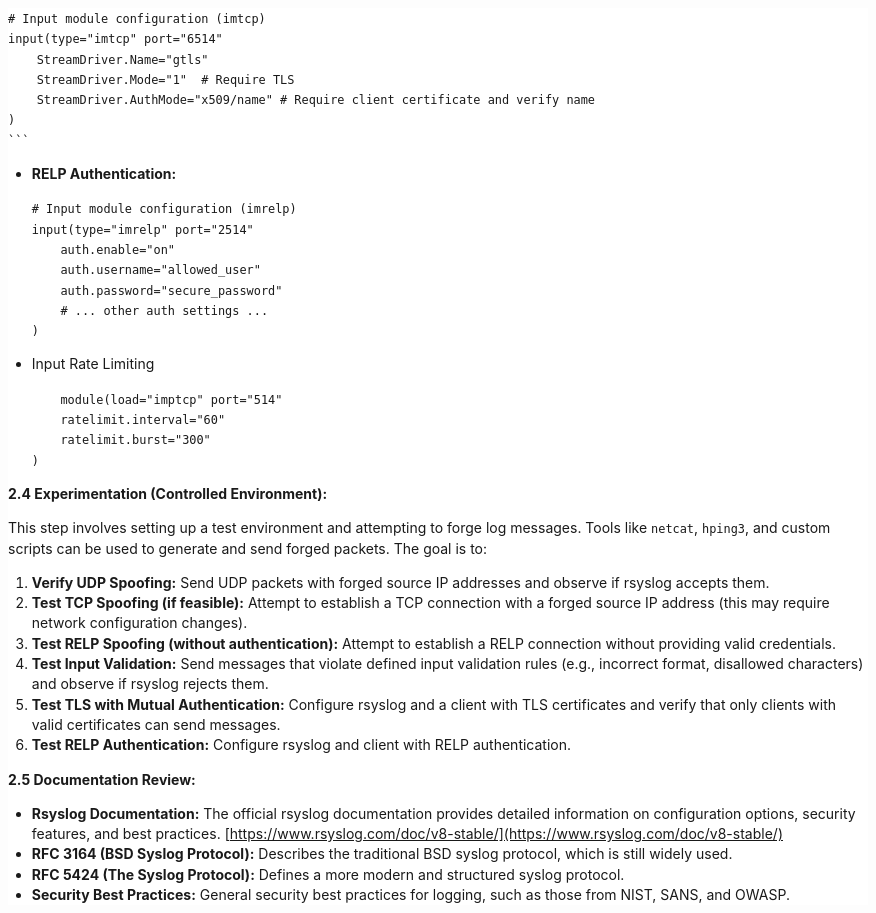     # Input module configuration (imtcp)
    input(type="imtcp" port="6514"
        StreamDriver.Name="gtls"
        StreamDriver.Mode="1"  # Require TLS
        StreamDriver.AuthMode="x509/name" # Require client certificate and verify name
    )
    ```

*   **RELP Authentication:**

    ```rainerscript
    # Input module configuration (imrelp)
    input(type="imrelp" port="2514"
        auth.enable="on"
        auth.username="allowed_user"
        auth.password="secure_password"
        # ... other auth settings ...
    )
    ```
* Input Rate Limiting
    ```rainerscript
        module(load="imptcp" port="514"
        ratelimit.interval="60"
        ratelimit.burst="300"
    )
    ```

**2.4 Experimentation (Controlled Environment):**

This step involves setting up a test environment and attempting to forge log messages.  Tools like `netcat`, `hping3`, and custom scripts can be used to generate and send forged packets.  The goal is to:

1.  **Verify UDP Spoofing:**  Send UDP packets with forged source IP addresses and observe if rsyslog accepts them.
2.  **Test TCP Spoofing (if feasible):**  Attempt to establish a TCP connection with a forged source IP address (this may require network configuration changes).
3.  **Test RELP Spoofing (without authentication):**  Attempt to establish a RELP connection without providing valid credentials.
4.  **Test Input Validation:**  Send messages that violate defined input validation rules (e.g., incorrect format, disallowed characters) and observe if rsyslog rejects them.
5.  **Test TLS with Mutual Authentication:**  Configure rsyslog and a client with TLS certificates and verify that only clients with valid certificates can send messages.
6.  **Test RELP Authentication:** Configure rsyslog and client with RELP authentication.

**2.5 Documentation Review:**

*   **Rsyslog Documentation:**  The official rsyslog documentation provides detailed information on configuration options, security features, and best practices.  [https://www.rsyslog.com/doc/v8-stable/](https://www.rsyslog.com/doc/v8-stable/)
*   **RFC 3164 (BSD Syslog Protocol):**  Describes the traditional BSD syslog protocol, which is still widely used.
*   **RFC 5424 (The Syslog Protocol):**  Defines a more modern and structured syslog protocol.
*   **Security Best Practices:**  General security best practices for logging, such as those from NIST, SANS, and OWASP.
